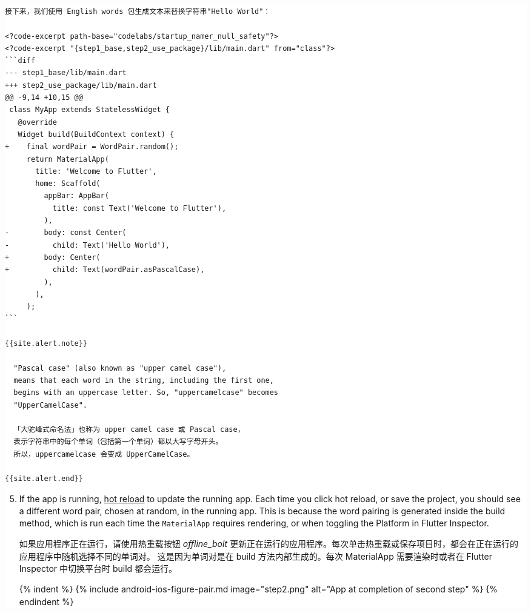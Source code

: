     接下来，我们使用 English words 包生成文本来替换字符串"Hello World"：

    <?code-excerpt path-base="codelabs/startup_namer_null_safety"?>
    <?code-excerpt "{step1_base,step2_use_package}/lib/main.dart" from="class"?>
    ```diff
    --- step1_base/lib/main.dart
    +++ step2_use_package/lib/main.dart
    @@ -9,14 +10,15 @@
     class MyApp extends StatelessWidget {
       @override
       Widget build(BuildContext context) {
    +    final wordPair = WordPair.random();
         return MaterialApp(
           title: 'Welcome to Flutter',
           home: Scaffold(
             appBar: AppBar(
               title: const Text('Welcome to Flutter'),
             ),
    -        body: const Center(
    -          child: Text('Hello World'),
    +        body: Center(
    +          child: Text(wordPair.asPascalCase),
             ),
           ),
         );
    ```

    {{site.alert.note}}
    
      "Pascal case" (also known as "upper camel case"),
      means that each word in the string, including the first one,
      begins with an uppercase letter. So, "uppercamelcase" becomes
      "UpperCamelCase".
      
      「大驼峰式命名法」也称为 upper camel case 或 Pascal case，
      表示字符串中的每个单词（包括第一个单词）都以大写字母开头。
      所以，uppercamelcase 会变成 UpperCamelCase。
      
    {{site.alert.end}}

 5. If the app is running, [hot reload][]
    to update the running app. Each time you click hot reload,
    or save the project, you should see a different word pair,
    chosen at random, in the running app.
    This is because the word pairing is generated inside the build
    method, which is run each time the `MaterialApp` requires rendering,
    or when toggling the Platform in Flutter Inspector.

    如果应用程序正在运行，请使用热重载按钮 <i class="material-icons align-bottom">offline_bolt</i>
    更新正在运行的应用程序。每次单击热重载或保存项目时，都会在正在运行的应用程序中随机选择不同的单词对。
    这是因为单词对是在 build 方法内部生成的。每次 MaterialApp 需要渲染时或者在 Flutter Inspector 中切换平台时 build 都会运行。

    {% indent %}
      {% include android-ios-figure-pair.md image="step2.png" alt="App at completion of second step" %}
    {% endindent %}


[an editor]: /docs/get-started/editor
[Android]: install/macos#set-up-your-android-device
[Android emulator]: install/macos#set-up-the-android-emulator
[Building a web application with Flutter]: /web
[DevTools]: /docs/development/tools/devtools
[enabled web]: /docs/get-started/web
[enforces privacy]: {{site.dart-site}}/guides/language/language-tour#libraries-and-visibility
[english_words]: {{site.pub}}/packages/english_words
[Flutter SDK]: /docs/get-started/install
[Getting Started with your first Flutter app]: /docs/get-started/test-drive#create-app
[Google Developers Codelabs]: {{site.codelabs}}
[hot reload]: /docs/get-started/test-drive
[in the way your IDE describes]: /docs/get-started/test-drive
[Icons]: https://fonts.google.com/icons
[iOS]: install/macos#deploy-to-ios-devices
[iOS simulator]: install/macos#set-up-the-ios-simulator
[Material]: {{site.material}}/guidelines
[Part 1]: {{site.codelabs}}/codelabs/first-flutter-app-pt1
[part 2]: {{site.codelabs}}/codelabs/first-flutter-app-pt2
[plugins installed for Flutter and Dart]: /docs/get-started/editor
[pub.dev]: {{site.pub}}
[`Scaffold`]: {{site.api}}/flutter/material/Scaffold-class.html
[`State`]: {{site.api}}/flutter/widgets/State-class.html
[codelab-web]: /docs/get-started/codelab-web